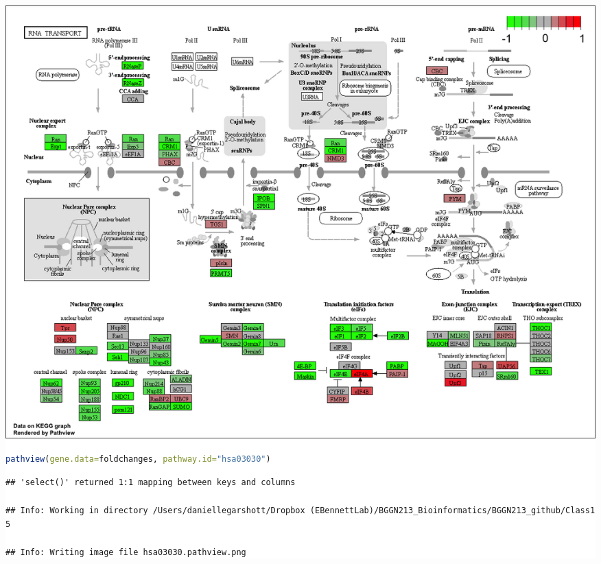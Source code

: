 ![](hsa03013.pathview.png)

``` r
pathview(gene.data=foldchanges, pathway.id="hsa03030")
```

    ## 'select()' returned 1:1 mapping between keys and columns

    ## Info: Working in directory /Users/daniellegarshott/Dropbox (EBennettLab)/BGGN213_Bioinformatics/BGGN213_github/Class15

    ## Info: Writing image file hsa03030.pathview.png
